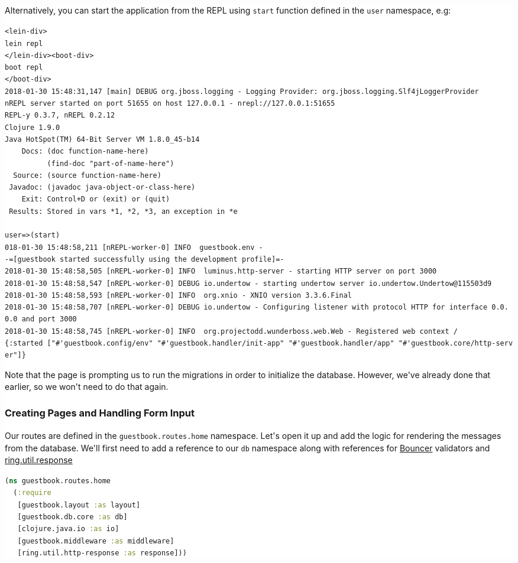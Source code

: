 Alternatively, you can start the application from the REPL using `start` function defined in the `user` namespace, e.g:

```
<lein-div>
lein repl
</lein-div><boot-div>
boot repl
</boot-div>
2018-01-30 15:48:31,147 [main] DEBUG org.jboss.logging - Logging Provider: org.jboss.logging.Slf4jLoggerProvider
nREPL server started on port 51655 on host 127.0.0.1 - nrepl://127.0.0.1:51655
REPL-y 0.3.7, nREPL 0.2.12
Clojure 1.9.0
Java HotSpot(TM) 64-Bit Server VM 1.8.0_45-b14
    Docs: (doc function-name-here)
          (find-doc "part-of-name-here")
  Source: (source function-name-here)
 Javadoc: (javadoc java-object-or-class-here)
    Exit: Control+D or (exit) or (quit)
 Results: Stored in vars *1, *2, *3, an exception in *e

user=>(start)
018-01-30 15:48:58,211 [nREPL-worker-0] INFO  guestbook.env -
-=[guestbook started successfully using the development profile]=-
2018-01-30 15:48:58,505 [nREPL-worker-0] INFO  luminus.http-server - starting HTTP server on port 3000
2018-01-30 15:48:58,547 [nREPL-worker-0] DEBUG io.undertow - starting undertow server io.undertow.Undertow@115503d9
2018-01-30 15:48:58,593 [nREPL-worker-0] INFO  org.xnio - XNIO version 3.3.6.Final
2018-01-30 15:48:58,707 [nREPL-worker-0] DEBUG io.undertow - Configuring listener with protocol HTTP for interface 0.0.0.0 and port 3000
2018-01-30 15:48:58,745 [nREPL-worker-0] INFO  org.projectodd.wunderboss.web.Web - Registered web context /
{:started ["#'guestbook.config/env" "#'guestbook.handler/init-app" "#'guestbook.handler/app" "#'guestbook.core/http-server"]}
```

Note that the page is prompting us to run the migrations in order to initialize the database. However, we've already done that earlier, so we won't need to do that again.

### Creating Pages and Handling Form Input

Our routes are defined in the `guestbook.routes.home` namespace. Let's open it up and add the logic for
rendering the messages from the database. We'll first need to add a reference to our `db` namespace along with
references for [Bouncer](https://github.com/leonardoborges/bouncer) validators and [ring.util.response](http://ring-clojure.github.io/ring/ring.util.response.html)

```clojure
(ns guestbook.routes.home
  (:require
   [guestbook.layout :as layout]
   [guestbook.db.core :as db]
   [clojure.java.io :as io]
   [guestbook.middleware :as middleware]
   [ring.util.http-response :as response]))
```

